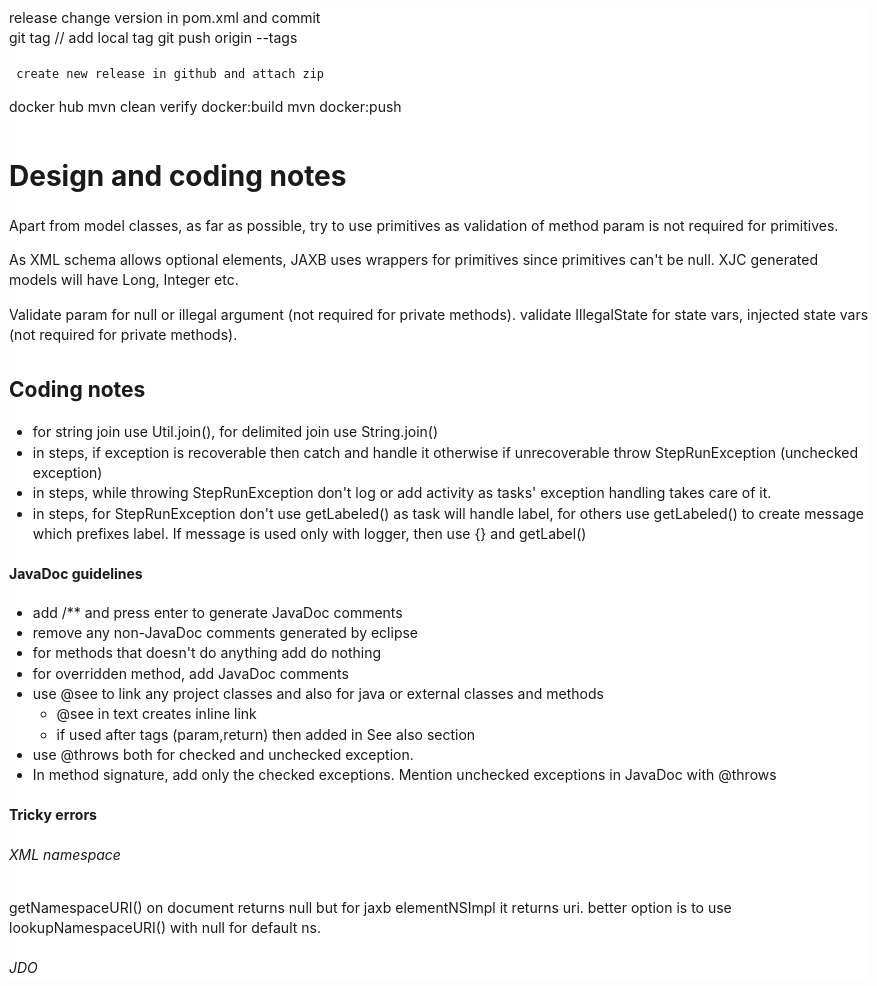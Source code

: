 release
     change version in pom.xml and commit     
     git tag <version>          // add local tag
     git push origin --tags
     
     create new release in github and attach zip
     
docker hub
     mvn clean verify docker:build
     mvn docker:push           

# Design and coding notes

Apart from model classes, as far as possible, try to use primitives as validation of method param is not required for primitives.

As XML schema allows optional elements, JAXB uses wrappers for primitives since primitives can't be null. XJC generated models will have Long, Integer etc.

Validate param for null or illegal argument (not required for private methods). validate IllegalState for state vars, injected state vars (not required for private methods).

## Coding notes

- for string join use Util.join(), for delimited join use String.join()
- in steps, if exception is recoverable then catch and handle it otherwise if unrecoverable throw StepRunException (unchecked exception)
- in steps, while throwing StepRunException don't log or add activity as tasks' exception handling takes care of it.
- in steps, for StepRunException don't use getLabeled() as task will handle label,  for others use getLabeled() to create message which prefixes label. If message is used only with logger, then use {} and getLabel()

#### JavaDoc guidelines

  - add /** and press enter to generate JavaDoc comments
  - remove any non-JavaDoc comments generated by eclipse
  - for methods that doesn't do anything add do nothing
  - for overridden method, add JavaDoc comments
  - use @see to link any project classes and also for java or external classes and methods
    - @see in text creates inline link
    - if used after tags (param,return) then added in See also section
  - use @throws both for checked and unchecked exception.  
  - In method signature, add only the checked exceptions. Mention unchecked exceptions in JavaDoc with @throws

#### Tricky errors

###### XML namespace

  getNamespaceURI() on document returns null but for jaxb elementNSImpl it returns uri.
  better option is to use lookupNamespaceURI() with null for default ns.

###### JDO
